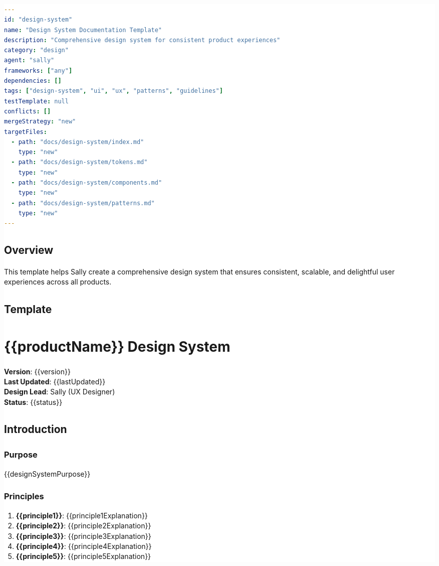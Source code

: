 ```yaml
---
id: "design-system"
name: "Design System Documentation Template"
description: "Comprehensive design system for consistent product experiences"
category: "design"
agent: "sally"
frameworks: ["any"]
dependencies: []
tags: ["design-system", "ui", "ux", "patterns", "guidelines"]
testTemplate: null
conflicts: []
mergeStrategy: "new"
targetFiles:
  - path: "docs/design-system/index.md"
    type: "new"
  - path: "docs/design-system/tokens.md"
    type: "new"
  - path: "docs/design-system/components.md"
    type: "new"
  - path: "docs/design-system/patterns.md"
    type: "new"
---
```


## Overview

This template helps Sally create a comprehensive design system that ensures consistent, scalable, and delightful user experiences across all products.

## Template

# {{productName}} Design System

**Version**: {{version}}  
**Last Updated**: {{lastUpdated}}  
**Design Lead**: Sally (UX Designer)  
**Status**: {{status}}

## Introduction

### Purpose
{{designSystemPurpose}}

### Principles
1. **{{principle1}}**: {{principle1Explanation}}
2. **{{principle2}}**: {{principle2Explanation}}
3. **{{principle3}}**: {{principle3Explanation}}
4. **{{principle4}}**: {{principle4Explanation}}
5. **{{principle5}}**: {{principle5Explanation}}
